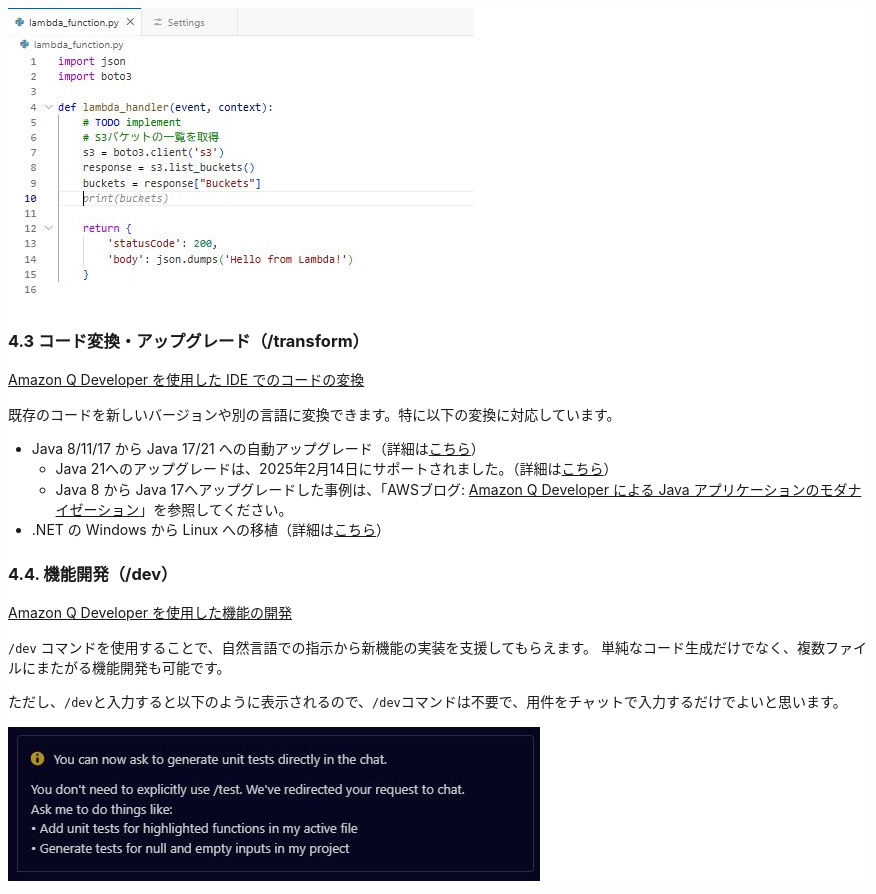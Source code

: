 ![inline-suggestions-lambda-02](/images/q/inline-suggestions-lamnda-02.jpg)

### 4.3 コード変換・アップグレード（/transform）

[Amazon Q Developer を使用した IDE でのコードの変換](https://docs.aws.amazon.com/ja_jp/amazonq/latest/qdeveloper-ug/transform-in-IDE.html)

既存のコードを新しいバージョンや別の言語に変換できます。特に以下の変換に対応しています。

- Java 8/11/17 から Java 17/21 への自動アップグレード（詳細は[こちら](https://docs.aws.amazon.com/ja_jp/amazonq/latest/qdeveloper-ug/code-transformation.html)）
  - Java 21へのアップグレードは、2025年2月14日にサポートされました。（詳細は[こちら](https://aws.amazon.com/jp/about-aws/whats-new/2025/02/amazon-q-developer-upgrade-java-21/)）
  - Java 8 から Java 17へアップグレードした事例は、「AWSブログ: [Amazon Q Developer による Java アプリケーションのモダナイゼーション](https://aws.amazon.com/jp/blogs/news/modernize-your-java-application-with-amazon-q-developer/)」を参照してください。
- .NET の Windows から Linux への移植（詳細は[こちら](https://docs.aws.amazon.com/ja_jp/amazonq/latest/qdeveloper-ug/transform-dotnet-IDE.html)）

### 4.4. 機能開発（/dev）

[Amazon Q Developer を使用した機能の開発](https://docs.aws.amazon.com/ja_jp/amazonq/latest/qdeveloper-ug/software-dev.html)

`/dev` コマンドを使用することで、自然言語での指示から新機能の実装を支援してもらえます。
単純なコード生成だけでなく、複数ファイルにまたがる機能開発も可能です。

ただし、`/dev`と入力すると以下のように表示されるので、`/dev`コマンドは不要で、用件をチャットで入力するだけでよいと思います。

![amazonq-dev](/images/q/amazonq-dev.jpg)
